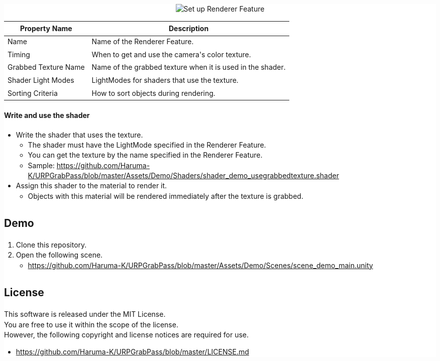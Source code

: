 <p align="center">
  <img width=500 src="https://user-images.githubusercontent.com/47441314/126620820-15bf6d19-e69a-43e3-8c04-866403b2093a.png" alt="Set up Renderer Feature">
</p>

|Property Name|Description|
|-|-|
|Name|Name of the Renderer Feature.|
|Timing|When to get and use the camera's color texture.|
|Grabbed Texture Name|Name of the grabbed texture when it is used in the shader.|
|Shader Light Modes|LightModes for shaders that use the texture.|
|Sorting Criteria|How to sort objects during rendering.|

#### Write and use the shader
* Write the shader that uses the texture.
  * The shader must have the LightMode specified in the Renderer Feature.
  * You can get the texture by the name specified in the Renderer Feature.
  * Sample: https://github.com/Haruma-K/URPGrabPass/blob/master/Assets/Demo/Shaders/shader_demo_usegrabbedtexture.shader
* Assign this shader to the material to render it.
  * Objects with this material will be rendered immediately after the texture is grabbed.

## Demo
1. Clone this repository.
2. Open the following scene.
   * https://github.com/Haruma-K/URPGrabPass/blob/master/Assets/Demo/Scenes/scene_demo_main.unity

## License
This software is released under the MIT License.  
You are free to use it within the scope of the license.  
However, the following copyright and license notices are required for use.

* https://github.com/Haruma-K/URPGrabPass/blob/master/LICENSE.md
